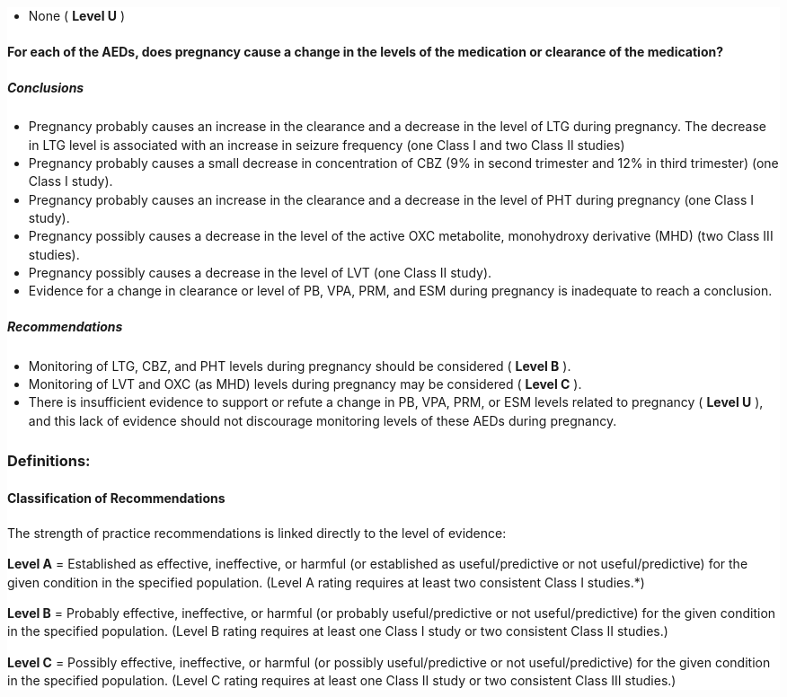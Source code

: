 
  * None ( **Level U** ) 




####  For each of the AEDs, does pregnancy cause a change in the levels of the medication or clearance of the medication? 


#####  Conclusions 


  * Pregnancy probably causes an increase in the clearance and a decrease in the level of LTG during pregnancy. The decrease in LTG level is associated with an increase in seizure frequency (one Class I and two Class II studies) 
  * Pregnancy probably causes a small decrease in concentration of CBZ (9% in second trimester and 12% in third trimester) (one Class I study). 
  * Pregnancy probably causes an increase in the clearance and a decrease in the level of PHT during pregnancy (one Class I study). 
  * Pregnancy possibly causes a decrease in the level of the active OXC metabolite, monohydroxy derivative (MHD) (two Class III studies). 
  * Pregnancy possibly causes a decrease in the level of LVT (one Class II study). 
  * Evidence for a change in clearance or level of PB, VPA, PRM, and ESM during pregnancy is inadequate to reach a conclusion. 




#####  Recommendations 


  * Monitoring of LTG, CBZ, and PHT levels during pregnancy should be considered ( **Level B** ). 
  * Monitoring of LVT and OXC (as MHD) levels during pregnancy may be considered ( **Level C** ). 
  * There is insufficient evidence to support or refute a change in PB, VPA, PRM, or ESM levels related to pregnancy ( **Level U** ), and this lack of evidence should not discourage monitoring levels of these AEDs during pregnancy. 




###  Definitions: 


####  Classification of Recommendations 


The strength of practice recommendations is linked directly to the level of evidence: 


**Level A** = Established as effective, ineffective, or harmful (or established as useful/predictive or not useful/predictive) for the given condition in the specified population. (Level A rating requires at least two consistent Class I studies.*) 


**Level B** = Probably effective, ineffective, or harmful (or probably useful/predictive or not useful/predictive) for the given condition in the specified population. (Level B rating requires at least one Class I study or two consistent Class II studies.) 


**Level C** = Possibly effective, ineffective, or harmful (or possibly useful/predictive or not useful/predictive) for the given condition in the specified population. (Level C rating requires at least one Class II study or two consistent Class III studies.) 

